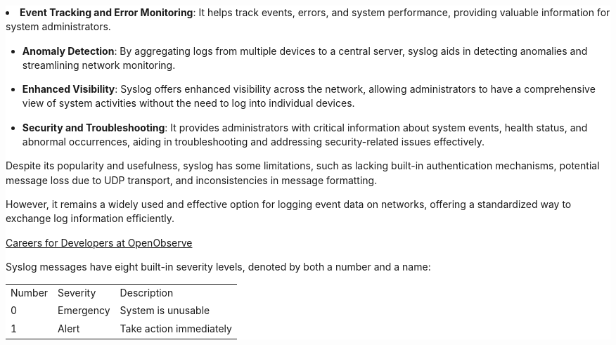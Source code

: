 <li><strong>Event Tracking and Error Monitoring</strong>: It helps track events, errors, and system performance, providing valuable information for system administrators.
</li>
</ul>
<ul>

<li><strong>Anomaly Detection</strong>: By aggregating logs from multiple devices to a central server, syslog aids in detecting anomalies and streamlining network monitoring.
</li>
</ul>
<ul>

<li><strong>Enhanced Visibility</strong>: Syslog offers enhanced visibility across the network, allowing administrators to have a comprehensive view of system activities without the need to log into individual devices.
</li>
</ul>
<ul>

<li><strong>Security and Troubleshooting</strong>: It provides administrators with critical information about system events, health status, and abnormal occurrences, aiding in troubleshooting and addressing security-related issues effectively.
</li>
</ul>
<p>
Despite its popularity and usefulness, syslog has some limitations, such as lacking built-in authentication mechanisms, potential message loss due to UDP transport, and inconsistencies in message formatting. 
</p>
<p>
However, it remains a widely used and effective option for logging event data on networks, offering a standardized way to exchange log information efficiently.
</p>
<p>
<a href="https://openobserve.ai/careers">Careers for Developers at OpenObserve</a>
</p>
<p>
Syslog messages have eight built-in severity levels, denoted by both a number and a name:
</p>

<table>
  <tr>
   <td>Number
   </td>
   <td>Severity
   </td>
   <td>Description
   </td>
  </tr>
  <tr>
   <td>0
   </td>
   <td>Emergency
   </td>
   <td>System is unusable
   </td>
  </tr>
  <tr>
   <td>1
   </td>
   <td>Alert
   </td>
   <td>Take action immediately
   </td>
  </tr>
